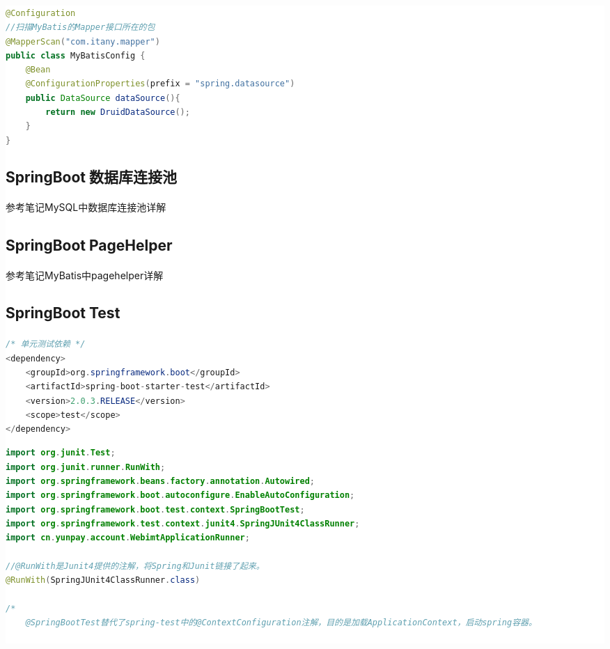 ```java
@Configuration
//扫描MyBatis的Mapper接口所在的包
@MapperScan("com.itany.mapper")
public class MyBatisConfig {
    @Bean
    @ConfigurationProperties(prefix = "spring.datasource")
    public DataSource dataSource(){
    	return new DruidDataSource();
    }
}
```

## SpringBoot 数据库连接池

参考笔记MySQL中数据库连接池详解

## SpringBoot PageHelper

参考笔记MyBatis中pagehelper详解





























## SpringBoot Test

```java
/* 单元测试依赖 */
<dependency>
    <groupId>org.springframework.boot</groupId>
    <artifactId>spring-boot-starter-test</artifactId>
    <version>2.0.3.RELEASE</version>
    <scope>test</scope>
</dependency>
```

```java
import org.junit.Test;
import org.junit.runner.RunWith;
import org.springframework.beans.factory.annotation.Autowired;
import org.springframework.boot.autoconfigure.EnableAutoConfiguration;
import org.springframework.boot.test.context.SpringBootTest;
import org.springframework.test.context.junit4.SpringJUnit4ClassRunner;
import cn.yunpay.account.WebimtApplicationRunner;

//@RunWith是Junit4提供的注解，将Spring和Junit链接了起来。
@RunWith(SpringJUnit4ClassRunner.class)

/*
	@SpringBootTest替代了spring-test中的@ContextConfiguration注解，目的是加载ApplicationContext，启动spring容器。
    
```